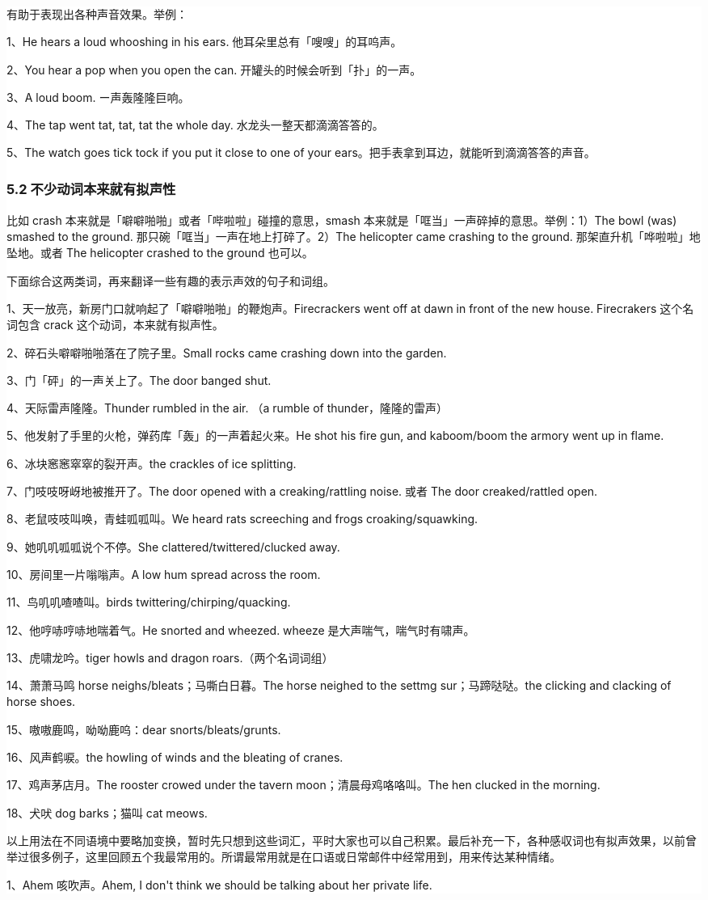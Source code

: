 有助于表现出各种声音效果。举例：

1、He hears a loud whooshing in his ears. 他耳朵里总有「嗖嗖」的耳呜声。

2、You hear a pop when you open the can. 开罐头的时候会听到「扑」的一声。

3、A loud boom. ー声轰隆隆巨响。

4、The tap went tat, tat, tat the whole day. 水龙头一整天都滴滴答答的。

5、The watch goes tick tock if you put it close to one of your ears。把手表拿到耳边，就能听到滴滴答答的声音。

### 5.2 不少动词本来就有拟声性

比如 crash 本来就是「噼噼啪啪」或者「哔啦啦」碰撞的意思，smash 本来就是「哐当」一声碎掉的意思。举例：1）The bowl (was) smashed to the ground. 那只碗「哐当」一声在地上打碎了。2）The helicopter came crashing to the ground. 那架直升机「哗啦啦」地坠地。或者 The helicopter crashed to the ground 也可以。

下面综合这两类词，再来翻译一些有趣的表示声效的句子和词组。

1、天一放亮，新房门口就响起了「噼噼啪啪」的鞭炮声。Firecrackers went off at dawn in front of the new house. Firecrakers 这个名词包含 crack 这个动词，本来就有拟声性。

2、碎石头噼噼啪啪落在了院子里。Small rocks came crashing down into the garden.

3、门「砰」的一声关上了。The door banged shut. 

4、天际雷声隆隆。Thunder rumbled in the air. （a rumble of thunder，隆隆的雷声）

5、他发射了手里的火枪，弹药库「轰」的一声着起火来。He shot his fire gun, and kaboom/boom the armory went up in flame.

6、冰块窸窸窣窣的裂开声。the crackles of ice splitting.

7、门吱吱呀岈地被推开了。The door opened with a creaking/rattling noise. 或者 The door creaked/rattled open.

8、老鼠吱吱叫唤，青蛙呱呱叫。We heard rats screeching and frogs croaking/squawking.

9、她叽叽呱呱说个不停。She clattered/twittered/clucked away.

10、房间里一片嗡嗡声。A low hum spread across the room. 

11、鸟叽叽喳喳叫。birds twittering/chirping/quacking.

12、他哼哧哼哧地喘着气。He snorted and wheezed. wheeze 是大声喘气，喘气时有啸声。

13、虎啸龙吟。tiger howls and dragon roars.（两个名词词组）

14、萧萧马鸣 horse neighs/bleats；马嘶白日暮。The horse neighed to the settmg sur；马蹄哒哒。the clicking and clacking of horse shoes.

15、嗷嗷鹿鸣，呦呦鹿呜：dear snorts/bleats/grunts.

16、风声鹤唳。the howling of winds and the bleating of cranes.

17、鸡声茅店月。The rooster crowed under the tavern moon；清晨母鸡咯咯叫。The hen clucked in the morning.

18、犬吠 dog barks；猫叫 cat meows.

以上用法在不同语境中要略加变换，暂时先只想到这些词汇，平时大家也可以自己积累。最后补充一下，各种感収词也有拟声效果，以前曾举过很多例子，这里回顾五个我最常用的。所谓最常用就是在口语或日常邮件中经常用到，用来传达某种情绪。

1、Ahem 咳吹声。Ahem, I don't think we should be talking about her private life.
